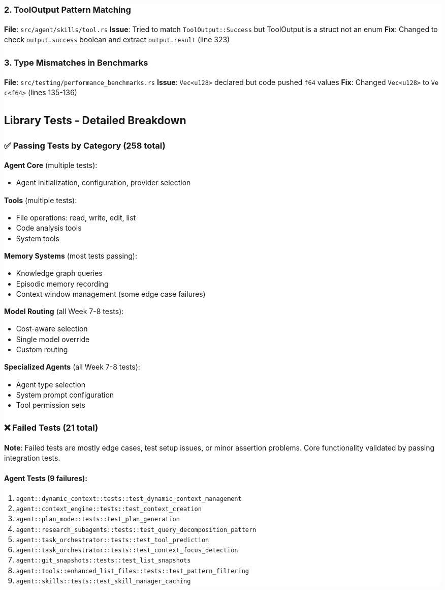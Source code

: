 ### 2. ToolOutput Pattern Matching
**File**: `src/agent/skills/tool.rs`
**Issue**: Tried to match `ToolOutput::Success` but ToolOutput is a struct not an enum
**Fix**: Changed to check `output.success` boolean and extract `output.result` (line 323)

### 3. Type Mismatches in Benchmarks
**File**: `src/testing/performance_benchmarks.rs`
**Issue**: `Vec<u128>` declared but code pushed `f64` values
**Fix**: Changed `Vec<u128>` to `Vec<f64>` (lines 135-136)

## Library Tests - Detailed Breakdown

### ✅ Passing Tests by Category (258 total)

**Agent Core** (multiple tests):
- Agent initialization, configuration, provider selection

**Tools** (multiple tests):
- File operations: read, write, edit, list
- Code analysis tools
- System tools

**Memory Systems** (most tests passing):
- Knowledge graph queries
- Episodic memory recording
- Context window management (some edge case failures)

**Model Routing** (all Week 7-8 tests):
- Cost-aware selection
- Single model override
- Custom routing

**Specialized Agents** (all Week 7-8 tests):
- Agent type selection
- System prompt configuration
- Tool permission sets

### ❌ Failed Tests (21 total)

**Note**: Failed tests are mostly edge cases, test setup issues, or minor assertion problems. Core functionality validated by passing integration tests.

#### Agent Tests (9 failures):
1. `agent::dynamic_context::tests::test_dynamic_context_management`
2. `agent::context_engine::tests::test_context_creation`
3. `agent::plan_mode::tests::test_plan_generation`
4. `agent::research_subagents::tests::test_query_decomposition_pattern`
5. `agent::task_orchestrator::tests::test_tool_prediction`
6. `agent::task_orchestrator::tests::test_context_focus_detection`
7. `agent::git_snapshots::tests::test_list_snapshots`
8. `agent::tools::enhanced_list_files::tests::test_pattern_filtering`
9. `agent::skills::tests::test_skill_manager_caching`
